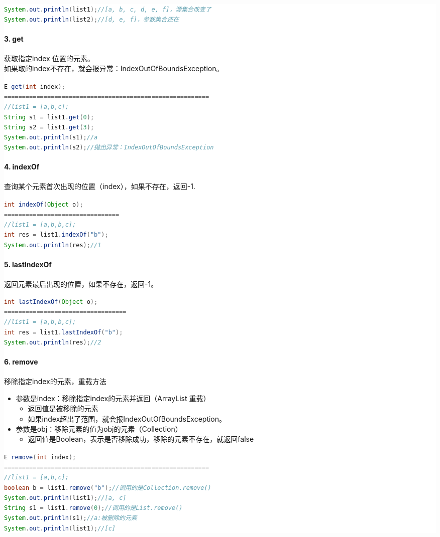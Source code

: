 ```java
System.out.println(list1);//[a, b, c, d, e, f]，源集合改变了
System.out.println(list2);//[d, e, f]，参数集合还在
```

#### 3. get
获取指定index 位置的元素。  
如果取的index不存在，就会报异常：IndexOutOfBoundsException。
```java
E get(int index);
=========================================================
//list1 = [a,b,c];
String s1 = list1.get(0);
String s2 = list1.get(3);
System.out.println(s1);//a
System.out.println(s2);//抛出异常：IndexOutOfBoundsException
```

#### 4. indexOf
查询某个元素首次出现的位置（index），如果不存在，返回-1.
```java
int indexOf(Object o);
================================
//list1 = [a,b,b,c];
int res = list1.indexOf("b");
System.out.println(res);//1
```

#### 5. lastIndexOf
返回元素最后出现的位置，如果不存在，返回-1。
```java
int lastIndexOf(Object o);
==================================
//list1 = [a,b,b,c];
int res = list1.lastIndexOf("b");
System.out.println(res);//2
```

#### 6. remove
移除指定index的元素，重载方法
- 参数是index：移除指定index的元素并返回（ArrayList 重载）
    - 返回值是被移除的元素
    - 如果index超出了范围，就会报IndexOutOfBoundsException。
- 参数是obj：移除元素的值为obj的元素（Collection）
    - 返回值是Boolean，表示是否移除成功，移除的元素不存在，就返回false
```java
E remove(int index);
=========================================================
//list1 = [a,b,c];
boolean b = list1.remove("b");//调用的是Collection.remove()
System.out.println(list1);//[a, c]
String s1 = list1.remove(0);//调用的是List.remove()
System.out.println(s1);//a:被删除的元素
System.out.println(list1);//[c]
```
